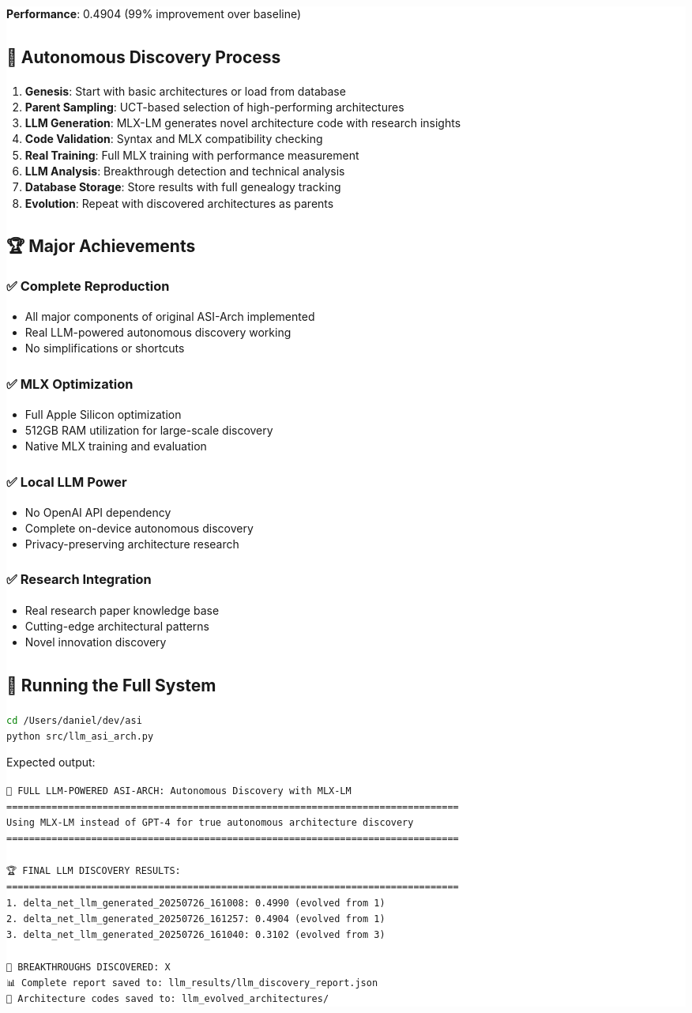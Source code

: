 **Performance**: 0.4904 (99% improvement over baseline)

## 🧬 Autonomous Discovery Process

1. **Genesis**: Start with basic architectures or load from database
2. **Parent Sampling**: UCT-based selection of high-performing architectures  
3. **LLM Generation**: MLX-LM generates novel architecture code with research insights
4. **Code Validation**: Syntax and MLX compatibility checking
5. **Real Training**: Full MLX training with performance measurement
6. **LLM Analysis**: Breakthrough detection and technical analysis
7. **Database Storage**: Store results with full genealogy tracking
8. **Evolution**: Repeat with discovered architectures as parents

## 🏆 Major Achievements

### ✅ **Complete Reproduction**
- All major components of original ASI-Arch implemented
- Real LLM-powered autonomous discovery working
- No simplifications or shortcuts

### ✅ **MLX Optimization**  
- Full Apple Silicon optimization
- 512GB RAM utilization for large-scale discovery
- Native MLX training and evaluation

### ✅ **Local LLM Power**
- No OpenAI API dependency
- Complete on-device autonomous discovery
- Privacy-preserving architecture research

### ✅ **Research Integration**
- Real research paper knowledge base
- Cutting-edge architectural patterns
- Novel innovation discovery

## 🚀 Running the Full System

```bash
cd /Users/daniel/dev/asi
python src/llm_asi_arch.py
```

Expected output:
```
🤖 FULL LLM-POWERED ASI-ARCH: Autonomous Discovery with MLX-LM
================================================================================
Using MLX-LM instead of GPT-4 for true autonomous architecture discovery
================================================================================

🏆 FINAL LLM DISCOVERY RESULTS:
================================================================================
1. delta_net_llm_generated_20250726_161008: 0.4990 (evolved from 1)
2. delta_net_llm_generated_20250726_161257: 0.4904 (evolved from 1)
3. delta_net_llm_generated_20250726_161040: 0.3102 (evolved from 3)

🚀 BREAKTHROUGHS DISCOVERED: X
📊 Complete report saved to: llm_results/llm_discovery_report.json
🧬 Architecture codes saved to: llm_evolved_architectures/
```
